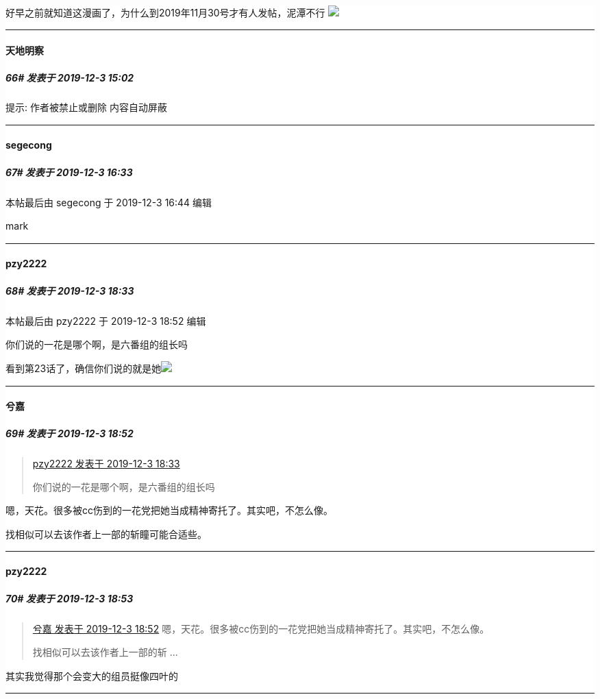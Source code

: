 好早之前就知道这漫画了，为什么到2019年11月30号才有人发帖，泥潭不行 <img src="https://static.saraba1st.com/image/smiley/face2017/037.png" referrerpolicy="no-referrer">

*****

####  天地明察  
##### 66#       发表于 2019-12-3 15:02

提示: 作者被禁止或删除 内容自动屏蔽

*****

####  segecong  
##### 67#       发表于 2019-12-3 16:33

 本帖最后由 segecong 于 2019-12-3 16:44 编辑 

mark

*****

####  pzy2222  
##### 68#       发表于 2019-12-3 18:33

 本帖最后由 pzy2222 于 2019-12-3 18:52 编辑 

你们说的一花是哪个啊，是六番组的组长吗

看到第23话了，确信你们说的就是她<img src="https://static.saraba1st.com/image/smiley/face2017/068.png" referrerpolicy="no-referrer">

*****

####  兮嘉  
##### 69#       发表于 2019-12-3 18:52

<blockquote><a href="httphttps://bbs.saraba1st.com/2b/forum.php?mod=redirect&amp;goto=findpost&amp;pid=45707150&amp;ptid=1869442" target="_blank">pzy2222 发表于 2019-12-3 18:33</a>

你们说的一花是哪个啊，是六番组的组长吗</blockquote>
嗯，天花。很多被cc伤到的一花党把她当成精神寄托了。其实吧，不怎么像。

找相似可以去该作者上一部的斩瞳可能合适些。

*****

####  pzy2222  
##### 70#       发表于 2019-12-3 18:53

<blockquote><a href="httphttps://bbs.saraba1st.com/2b/forum.php?mod=redirect&amp;goto=findpost&amp;pid=45707314&amp;ptid=1869442" target="_blank">兮嘉 发表于 2019-12-3 18:52</a>
嗯，天花。很多被cc伤到的一花党把她当成精神寄托了。其实吧，不怎么像。

找相似可以去该作者上一部的斩 ...</blockquote>
其实我觉得那个会变大的组员挺像四叶的

*****
